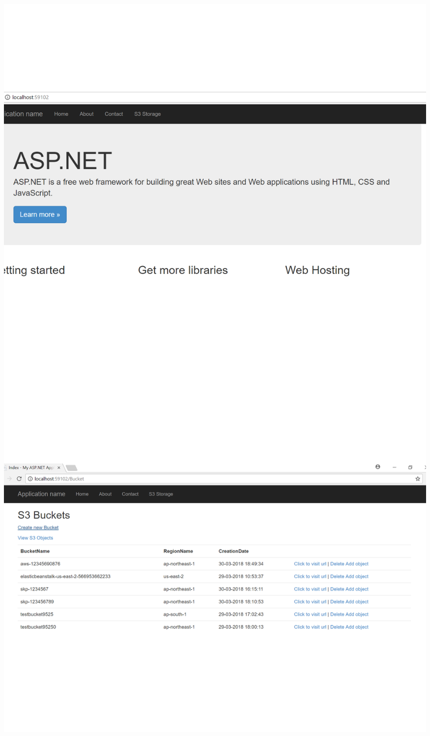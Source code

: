 <p><img id="197452" src="197452-op1.png" alt="" width="1677" height="734"><img id="197455" src="197455-op2.png" alt="" width="1836" height="738">